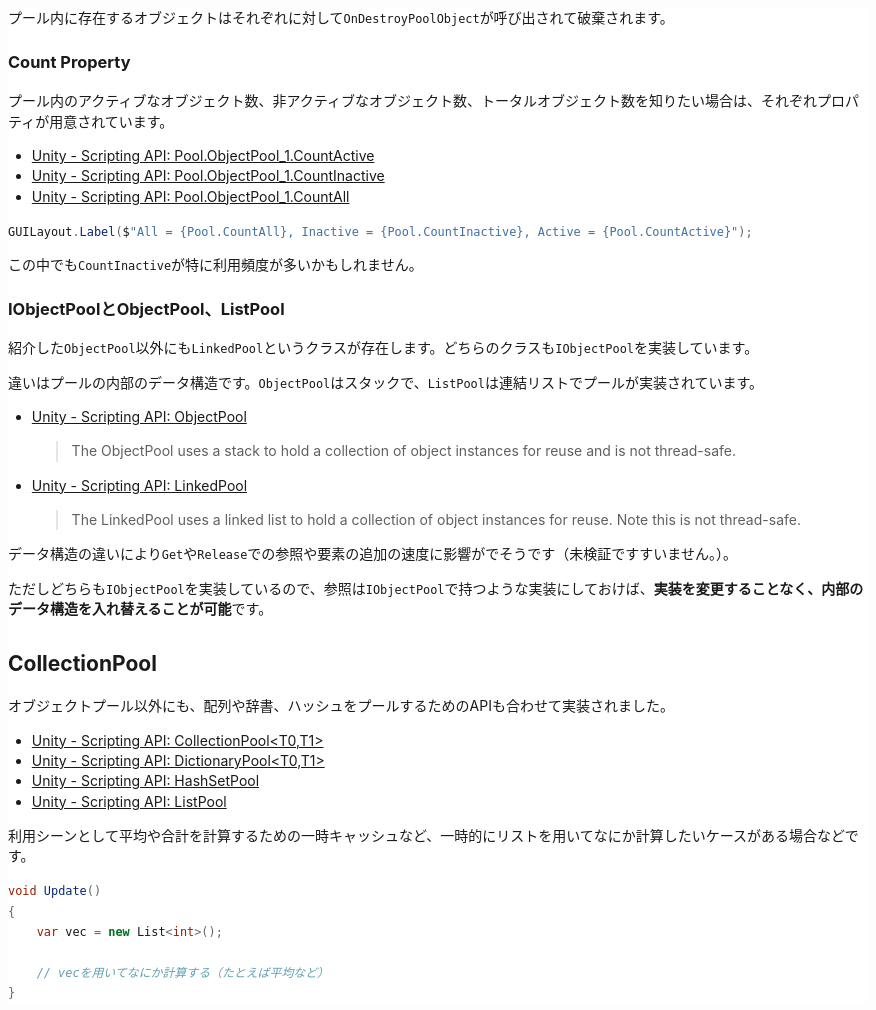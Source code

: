 プール内に存在するオブジェクトはそれぞれに対して`OnDestroyPoolObject`が呼び出されて破棄されます。

### Count Property

プール内のアクティブなオブジェクト数、非アクティブなオブジェクト数、トータルオブジェクト数を知りたい場合は、それぞれプロパティが用意されています。

- [Unity - Scripting API: Pool.ObjectPool_1.CountActive](https://docs.unity3d.com/2021.1/Documentation/ScriptReference/Pool.ObjectPool_1.CountActive.html)
- [Unity - Scripting API: Pool.ObjectPool_1.CountInactive](https://docs.unity3d.com/2021.1/Documentation/ScriptReference/Pool.ObjectPool_1.CountInactive.html)
- [Unity - Scripting API: Pool.ObjectPool_1.CountAll](https://docs.unity3d.com/2021.1/Documentation/ScriptReference/Pool.ObjectPool_1.CountAll.html)

```cs
GUILayout.Label($"All = {Pool.CountAll}, Inactive = {Pool.CountInactive}, Active = {Pool.CountActive}");
```

この中でも`CountInactive`が特に利用頻度が多いかもしれません。

### IObjectPoolとObjectPool、ListPool

紹介した`ObjectPool`以外にも`LinkedPool`というクラスが存在します。どちらのクラスも`IObjectPool`を実装しています。

違いはプールの内部のデータ構造です。`ObjectPool`はスタックで、`ListPool`は連結リストでプールが実装されています。

- [Unity - Scripting API: ObjectPool<T0>](https://docs.unity3d.com/2021.1/Documentation/ScriptReference/Pool.ObjectPool_1.html)
    > The ObjectPool uses a stack to hold a collection of object instances for reuse and is not thread-safe.
- [Unity - Scripting API: LinkedPool<T0>](https://docs.unity3d.com/2021.1/Documentation/ScriptReference/Pool.LinkedPool_1.html)
    > The LinkedPool uses a linked list to hold a collection of object instances for reuse. Note this is not thread-safe.

データ構造の違いにより`Get`や`Release`での参照や要素の追加の速度に影響がでそうです（未検証ですすいません。）。

ただしどちらも`IObjectPool`を実装しているので、参照は`IObjectPool`で持つような実装にしておけば、**実装を変更することなく、内部のデータ構造を入れ替えることが可能**です。


## CollectionPool

オブジェクトプール以外にも、配列や辞書、ハッシュをプールするためのAPIも合わせて実装されました。

- [Unity - Scripting API: CollectionPool<T0,T1>](https://docs.unity3d.com/2021.1/Documentation/ScriptReference/Pool.CollectionPool_2.html)
- [Unity - Scripting API: DictionaryPool<T0,T1>](https://docs.unity3d.com/2021.1/Documentation/ScriptReference/Pool.DictionaryPool_2.html)
- [Unity - Scripting API: HashSetPool<T0>](https://docs.unity3d.com/2021.1/Documentation/ScriptReference/Pool.HashSetPool_1.html)
- [Unity - Scripting API: ListPool<T0>](https://docs.unity3d.com/2021.1/Documentation/ScriptReference/Pool.ListPool_1.html)

利用シーンとして平均や合計を計算するための一時キャッシュなど、一時的にリストを用いてなにか計算したいケースがある場合などです。

```cs
void Update()
{
    var vec = new List<int>();

    // vecを用いてなにか計算する（たとえば平均など）
}
```
